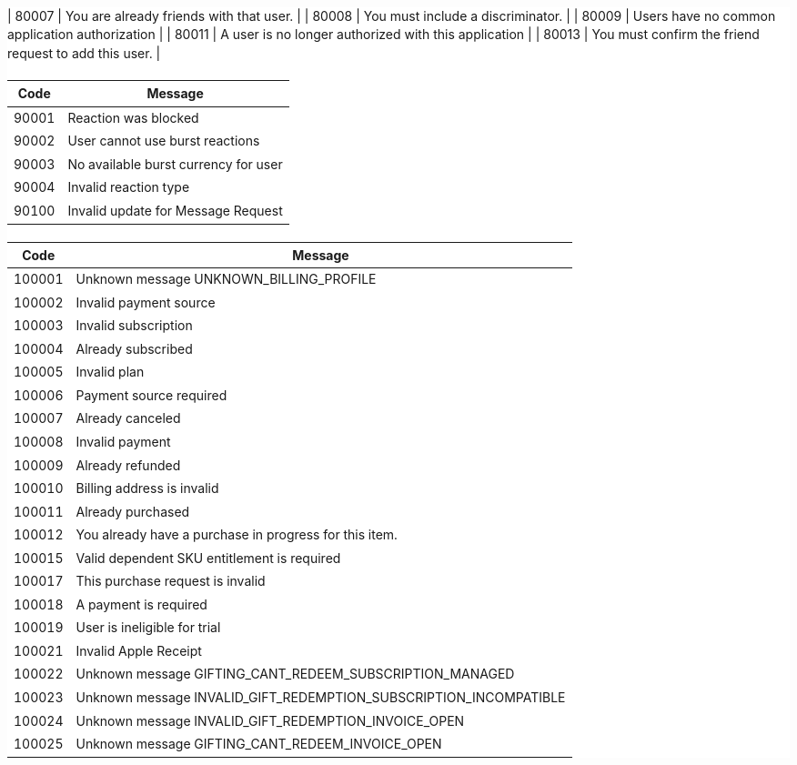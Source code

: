 | 80007 | You are already friends with that user.                   |
| 80008 | You must include a discriminator.                         |
| 80009 | Users have no common application authorization            |
| 80011 | A user is no longer authorized with this application      |
| 80013 | You must confirm the friend request to add this user.     |

#### &#x20;<a href="#blocked-actions" id="blocked-actions"></a>

| Code  | Message                              |
| ----- | ------------------------------------ |
| 90001 | Reaction was blocked                 |
| 90002 | User cannot use burst reactions      |
| 90003 | No available burst currency for user |
| 90004 | Invalid reaction type                |
| 90100 | Invalid update for Message Request   |

#### &#x20;<a href="#billing" id="billing"></a>

| Code   | Message                                                                                                                             |
| ------ | ----------------------------------------------------------------------------------------------------------------------------------- |
| 100001 | Unknown message UNKNOWN\_BILLING\_PROFILE                                                                                           |
| 100002 | Invalid payment source                                                                                                              |
| 100003 | Invalid subscription                                                                                                                |
| 100004 | Already subscribed                                                                                                                  |
| 100005 | Invalid plan                                                                                                                        |
| 100006 | Payment source required                                                                                                             |
| 100007 | Already canceled                                                                                                                    |
| 100008 | Invalid payment                                                                                                                     |
| 100009 | Already refunded                                                                                                                    |
| 100010 | Billing address is invalid                                                                                                          |
| 100011 | Already purchased                                                                                                                   |
| 100012 | You already have a purchase in progress for this item.                                                                              |
| 100015 | Valid dependent SKU entitlement is required                                                                                         |
| 100017 | This purchase request is invalid                                                                                                    |
| 100018 | A payment is required                                                                                                               |
| 100019 | User is ineligible for trial                                                                                                        |
| 100021 | Invalid Apple Receipt                                                                                                               |
| 100022 | Unknown message GIFTING\_CANT\_REDEEM\_SUBSCRIPTION\_MANAGED                                                                        |
| 100023 | Unknown message INVALID\_GIFT\_REDEMPTION\_SUBSCRIPTION\_INCOMPATIBLE                                                               |
| 100024 | Unknown message INVALID\_GIFT\_REDEMPTION\_INVOICE\_OPEN                                                                            |
| 100025 | Unknown message GIFTING\_CANT\_REDEEM\_INVOICE\_OPEN                                                                                |
